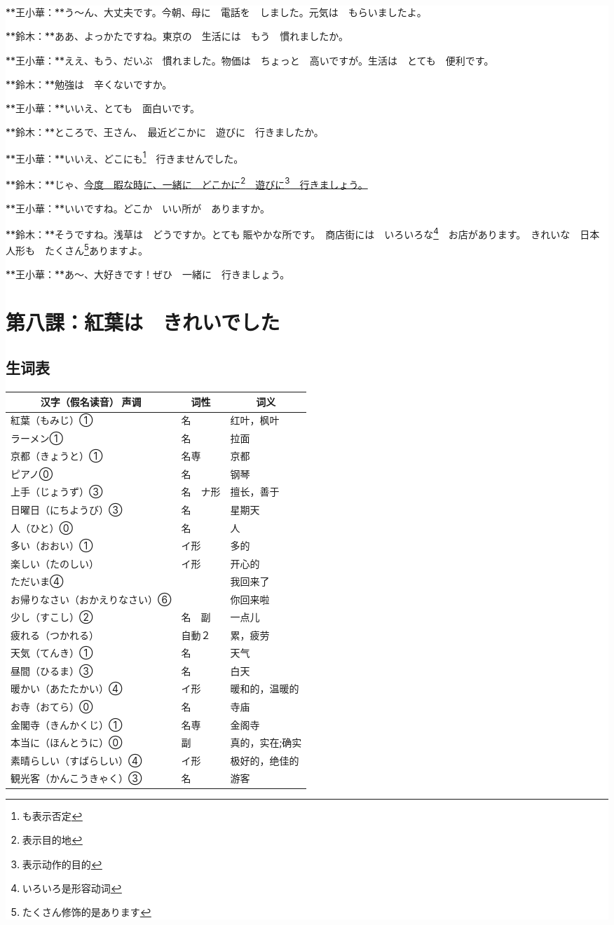 **王小華：**う～ん、大丈夫です。今朝、母に　電話を　しました。元気は　もらいましたよ。

**鈴木：**ああ、よっかたですね。東京の　生活には　もう　慣れましたか。

**王小華：**ええ、もう、だいぶ　慣れました。物価は　ちょっと　高いですが。生活は　とても　便利です。

**鈴木：**勉強は　辛くないですか。

**王小華：**いいえ、とても　面白いです。

**鈴木：**ところで、王さん、　最近どこかに　遊びに　行きましたか。

**王小華：**いいえ、どこにも[^7_1]　行きませんでした。

**鈴木：**じゃ、<u>今度　暇な時に、一緒に　どこかに[^7_2]　遊びに[^7_3]　行きましょう。</u>

**王小華：**いいですね。どこか　いい所が　ありますか。

**鈴木：**そうですね。浅草は　どうですか。とても 賑やかな所です。　商店街には　いろいろな[^7_4]　お店があります。　きれいな　日本人形も　たくさん[^7_5]ありますよ。

**王小華：**あ～、大好きです！ぜひ　一緒に　行きましょう。

[^7_1]: も表示否定
[^7_2]:表示目的地
[^7_3]: 表示动作的目的
[^7_4]: いろいろ是形容动词
[^7_5]: たくさん修饰的是あります



# 第八課：紅葉は　きれいでした

## 生词表

| 汉字（假名读音） 声调           | 词性     | 词义                   |
| ------------------------------- | -------- | ---------------------- |
| 紅葉（もみじ）①                 | 名       | 红叶，枫叶             |
| ラーメン①                       | 名       | 拉面                   |
| 京都（きょうと）①               | 名専     | 京都                   |
| ピアノ⓪                         | 名       | 钢琴                   |
| 上手（じょうず）③               | 名　ナ形 | 擅长，善于             |
| 日曜日（にちようび）③           | 名       | 星期天                 |
| 人（ひと）⓪                     | 名       | 人                     |
| 多い（おおい）①                 | イ形     | 多的                   |
| 楽しい（たのしい）              | イ形     | 开心的                 |
| ただいま④                       |          | 我回来了               |
| お帰りなさい（おかえりなさい）⑥ |          | 你回来啦               |
| 少し（すこし）②                 | 名　副   | 一点儿                 |
| 疲れる（つかれる）              | 自動２   | 累，疲劳               |
| 天気（てんき）①                 | 名       | 天气                   |
| 昼間（ひるま）③                 | 名       | 白天                   |
| 暖かい（あたたかい）④           | イ形     | 暖和的，温暖的         |
| お寺（おてら）⓪                 | 名       | 寺庙                   |
| 金閣寺（きんかくじ）①           | 名専     | 金阁寺                 |
| 本当に（ほんとうに）⓪           | 副       | 真的，实在;确实        |
| 素晴らしい（すばらしい）④       | イ形     | 极好的，绝佳的         |
| 観光客（かんこうきゃく）③       | 名       | 游客                   |

[^5_1]: 这里的は表示限定
[^5_2]: 这里王小华问的是一般的情况，所以用的是现在时
[^5_3]: 这里的よく修饰的是后面的食べます
[^5_4]: 这里的そして表示追加
[^5_5]: 表示限定
[^5_6]: 表示轻微地抒发情感
[^6_1]: 表示追加
[^6_2]: どんな强调哪一方面的书，何の强调具体书的内容
[^6_3]: 这里は表示限定，言下之意就是运动是不怎么做的，但是会做其他的事情
[^6_4]: 注意这里存在省略句，月要用つき
[^6_5]: 这里的ね很关键，表示轻微情感抒发，若没有这个ね则是婉拒
[^8_1]: 这是说话人在回忆当时的情感，而不是金阁寺本身状态发生变化
[^8_2]: 用过去式来强调自己的情感 